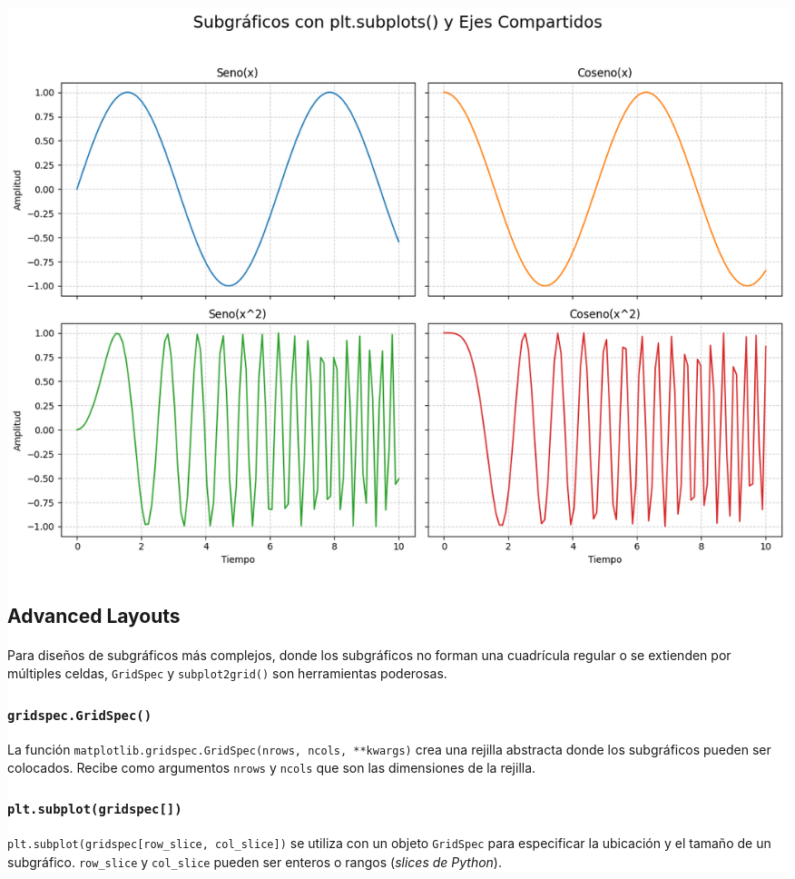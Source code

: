 ![png](output_19_0.png)
    


## Advanced Layouts

Para diseños de subgráficos más complejos, donde los subgráficos no forman una cuadrícula regular o se extienden por múltiples celdas, `GridSpec` y `subplot2grid()` son herramientas poderosas.

### `gridspec.GridSpec()`

La función `matplotlib.gridspec.GridSpec(nrows, ncols, **kwargs)` crea una rejilla abstracta donde los subgráficos pueden ser colocados. Recibe como argumentos `nrows` y `ncols` que son las dimensiones de la rejilla.

### `plt.subplot(gridspec[])`

`plt.subplot(gridspec[row_slice, col_slice])` se utiliza con un objeto `GridSpec` para especificar la ubicación y el tamaño de un subgráfico. `row_slice` y `col_slice` pueden ser enteros o rangos (*slices de Python*).

